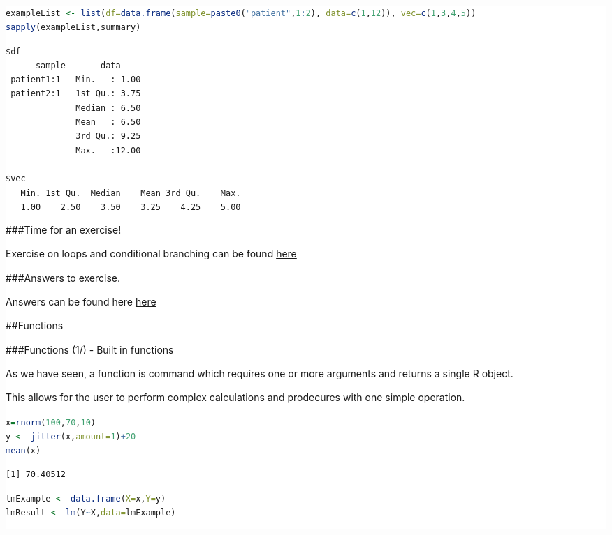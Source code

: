  
```r 
exampleList <- list(df=data.frame(sample=paste0("patient",1:2), data=c(1,12)), vec=c(1,3,4,5)) 
sapply(exampleList,summary) 
``` 
 
``` 
$df 
      sample       data       
 patient1:1   Min.   : 1.00   
 patient2:1   1st Qu.: 3.75   
              Median : 6.50   
              Mean   : 6.50   
              3rd Qu.: 9.25   
              Max.   :12.00   
 
$vec 
   Min. 1st Qu.  Median    Mean 3rd Qu.    Max.  
   1.00    2.50    3.50    3.25    4.25    5.00  
``` 
 
###Time for an exercise! 

 
 
Exercise on loops and conditional branching can be found [here](exercises/conditionsAndLoops_Exercises.html) 
 
###Answers to exercise. 

 
 
Answers can be found here  [here](answers/conditionsAndLoops_Answers.html) 
 
##Functions 

 

 
 
 
###Functions (1/) - Built in functions 

 
 
As we have seen, a function is command which requires one or more arguments and returns a single R object.  
 
This allows for the user to perform complex calculations and prodecures with one simple operation. 
 
 
```r 
x=rnorm(100,70,10) 
y <- jitter(x,amount=1)+20 
mean(x) 
``` 
 
``` 
[1] 70.40512 
``` 
 
```r 
lmExample <- data.frame(X=x,Y=y) 
lmResult <- lm(Y~X,data=lmExample) 
``` 
*** 
 